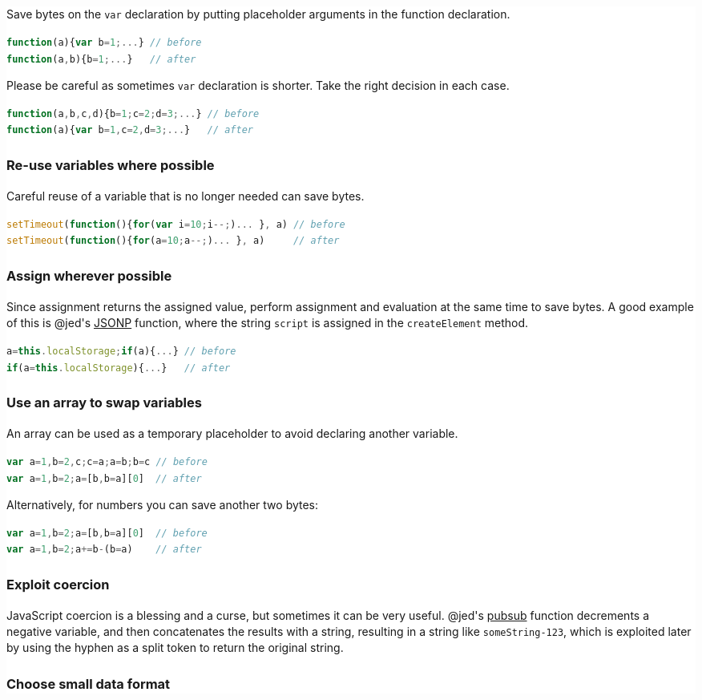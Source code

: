 Save bytes on the `var` declaration by putting placeholder arguments in the function declaration.

```javascript
function(a){var b=1;...} // before
function(a,b){b=1;...}   // after
```

Please be careful as sometimes `var` declaration is shorter. Take the right decision in each case.

```javascript
function(a,b,c,d){b=1;c=2;d=3;...} // before
function(a){var b=1,c=2,d=3;...}   // after
```

### Re-use variables where possible

Careful reuse of a variable that is no longer needed can save bytes.

```javascript
setTimeout(function(){for(var i=10;i--;)... }, a) // before
setTimeout(function(){for(a=10;a--;)... }, a)     // after
```

### Assign wherever possible

Since assignment returns the assigned value, perform assignment and evaluation at the same time to save bytes. A good example of this is @jed's [JSONP](https://gist.github.com/962814) function, where the string `script` is assigned in the `createElement` method.

```javascript
a=this.localStorage;if(a){...} // before
if(a=this.localStorage){...}   // after
```

### Use an array to swap variables

An array can be used as a temporary placeholder to avoid declaring another variable.

```javascript
var a=1,b=2,c;c=a;a=b;b=c // before
var a=1,b=2;a=[b,b=a][0]  // after
```

Alternatively, for numbers you can save another two bytes:

```javascript
var a=1,b=2;a=[b,b=a][0]  // before
var a=1,b=2;a+=b-(b=a)    // after
```

### Exploit coercion

JavaScript coercion is a blessing and a curse, but sometimes it can be very useful. @jed's [pubsub](https://gist.github.com/976046) function decrements a negative variable, and then concatenates the results with a string, resulting in a string like `someString-123`, which is exploited later by using the hyphen as a split token to return the original string.


### Choose small data format

